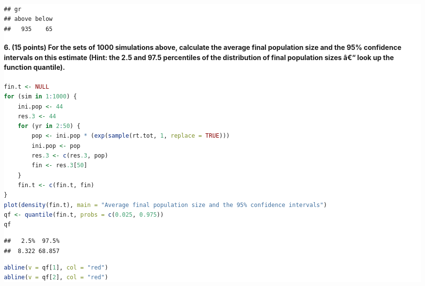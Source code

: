 ```
## gr
## above below 
##   935    65
```


#### 6. (15  points)  For	the	sets	of	1000	simulations	above,	calculate	the	average	final	 population	size	and	the	95%	confidence intervals	on	this	estimate	(Hint:	the	2.5   and	97.5 	percentiles	of	the	distribution	of	final	population	sizes	â€“	look up	the	function	quantile).


```r
fin.t <- NULL
for (sim in 1:1000) {
    ini.pop <- 44
    res.3 <- 44
    for (yr in 2:50) {
        pop <- ini.pop * (exp(sample(rt.tot, 1, replace = TRUE)))
        ini.pop <- pop
        res.3 <- c(res.3, pop)
        fin <- res.3[50]
    }
    fin.t <- c(fin.t, fin)
}
plot(density(fin.t), main = "Average final population size and the 95% confidence intervals")
qf <- quantile(fin.t, probs = c(0.025, 0.975))
qf
```

```
##   2.5%  97.5% 
##  8.322 68.857
```

```r
abline(v = qf[1], col = "red")
abline(v = qf[2], col = "red")
```
